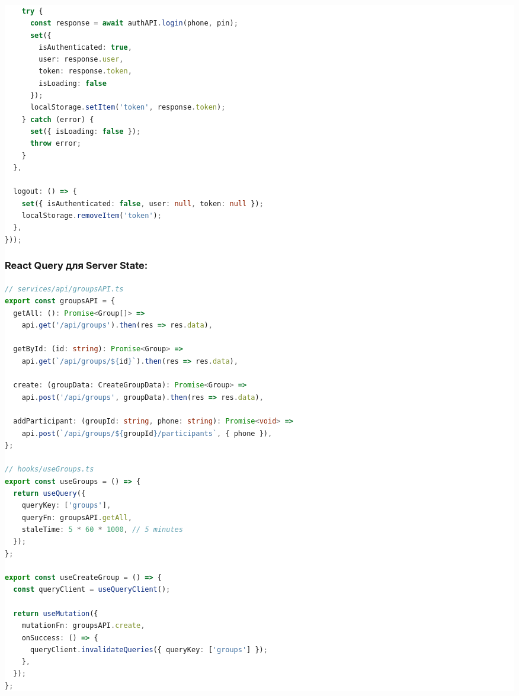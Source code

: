 ```typescript
    try {
      const response = await authAPI.login(phone, pin);
      set({ 
        isAuthenticated: true, 
        user: response.user, 
        token: response.token,
        isLoading: false 
      });
      localStorage.setItem('token', response.token);
    } catch (error) {
      set({ isLoading: false });
      throw error;
    }
  },
  
  logout: () => {
    set({ isAuthenticated: false, user: null, token: null });
    localStorage.removeItem('token');
  },
}));
```

### React Query для Server State:

```typescript
// services/api/groupsAPI.ts
export const groupsAPI = {
  getAll: (): Promise<Group[]> => 
    api.get('/api/groups').then(res => res.data),
  
  getById: (id: string): Promise<Group> => 
    api.get(`/api/groups/${id}`).then(res => res.data),
  
  create: (groupData: CreateGroupData): Promise<Group> => 
    api.post('/api/groups', groupData).then(res => res.data),
  
  addParticipant: (groupId: string, phone: string): Promise<void> => 
    api.post(`/api/groups/${groupId}/participants`, { phone }),
};

// hooks/useGroups.ts
export const useGroups = () => {
  return useQuery({
    queryKey: ['groups'],
    queryFn: groupsAPI.getAll,
    staleTime: 5 * 60 * 1000, // 5 minutes
  });
};

export const useCreateGroup = () => {
  const queryClient = useQueryClient();
  
  return useMutation({
    mutationFn: groupsAPI.create,
    onSuccess: () => {
      queryClient.invalidateQueries({ queryKey: ['groups'] });
    },
  });
};
```
